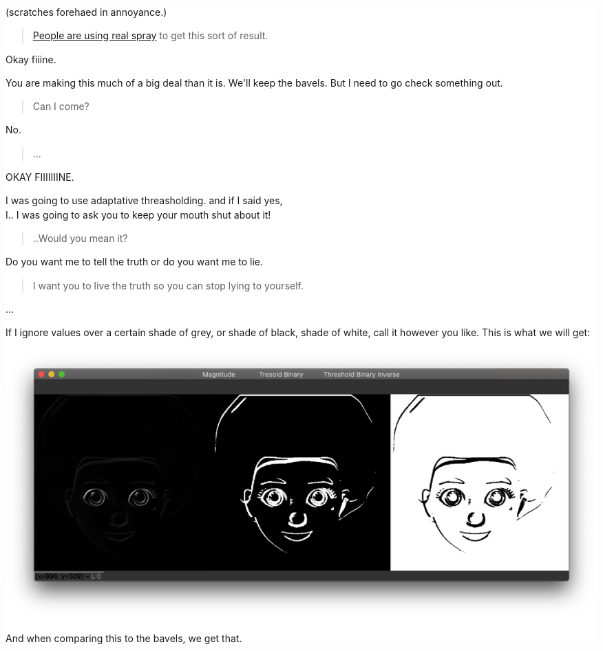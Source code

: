 (scratches forehaed in annoyance.)

> [People are using real spray](https://www.behance.net/gallery/54289537/Unicolor-Mockup-Pack) to get this sort of result.<br>

Okay fiiine.

You are making this much of a big deal than it is. We'll keep the bavels. But I need to go check something out.

> Can I come?<br>

No.

> ...

OKAY FIIIIIIINE.<br>

I was going to use adaptative threasholding. and if I said yes,<br>
I.. I was going to ask you to keep your mouth shut about it!

> ..Would you mean it?

Do you want me to tell the truth or do you want me to lie.<br>

> I want you to live the truth so you can stop lying to yourself.<br>

...

If I ignore values over a certain shade of grey, or shade of black, shade of white, call it however you like. This is what we will get:

![converted](/public/assets/images/converted.png)

And when comparing this to the bavels, we get that.